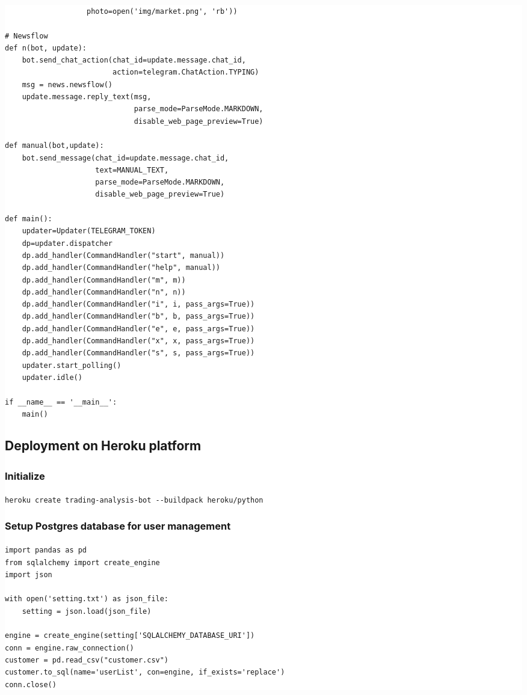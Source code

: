 ```
                   photo=open('img/market.png', 'rb'))

# Newsflow
def n(bot, update):
    bot.send_chat_action(chat_id=update.message.chat_id, 
                         action=telegram.ChatAction.TYPING)
    msg = news.newsflow()
    update.message.reply_text(msg, 
                              parse_mode=ParseMode.MARKDOWN,
                              disable_web_page_preview=True)

def manual(bot,update):
    bot.send_message(chat_id=update.message.chat_id, 
                     text=MANUAL_TEXT, 
                     parse_mode=ParseMode.MARKDOWN, 
                     disable_web_page_preview=True)

def main():
    updater=Updater(TELEGRAM_TOKEN)
    dp=updater.dispatcher
    dp.add_handler(CommandHandler("start", manual))
    dp.add_handler(CommandHandler("help", manual))
    dp.add_handler(CommandHandler("m", m))
    dp.add_handler(CommandHandler("n", n))
    dp.add_handler(CommandHandler("i", i, pass_args=True))
    dp.add_handler(CommandHandler("b", b, pass_args=True))
    dp.add_handler(CommandHandler("e", e, pass_args=True))
    dp.add_handler(CommandHandler("x", x, pass_args=True))
    dp.add_handler(CommandHandler("s", s, pass_args=True))
    updater.start_polling()
    updater.idle()

if __name__ == '__main__':
    main()
```

## Deployment on Heroku platform

### Initialize

```
heroku create trading-analysis-bot --buildpack heroku/python
```
### Setup Postgres database for user management

```
import pandas as pd
from sqlalchemy import create_engine
import json

with open('setting.txt') as json_file:  
    setting = json.load(json_file)

engine = create_engine(setting['SQLALCHEMY_DATABASE_URI'])
conn = engine.raw_connection()
customer = pd.read_csv("customer.csv")
customer.to_sql(name='userList', con=engine, if_exists='replace')
conn.close() 
```
